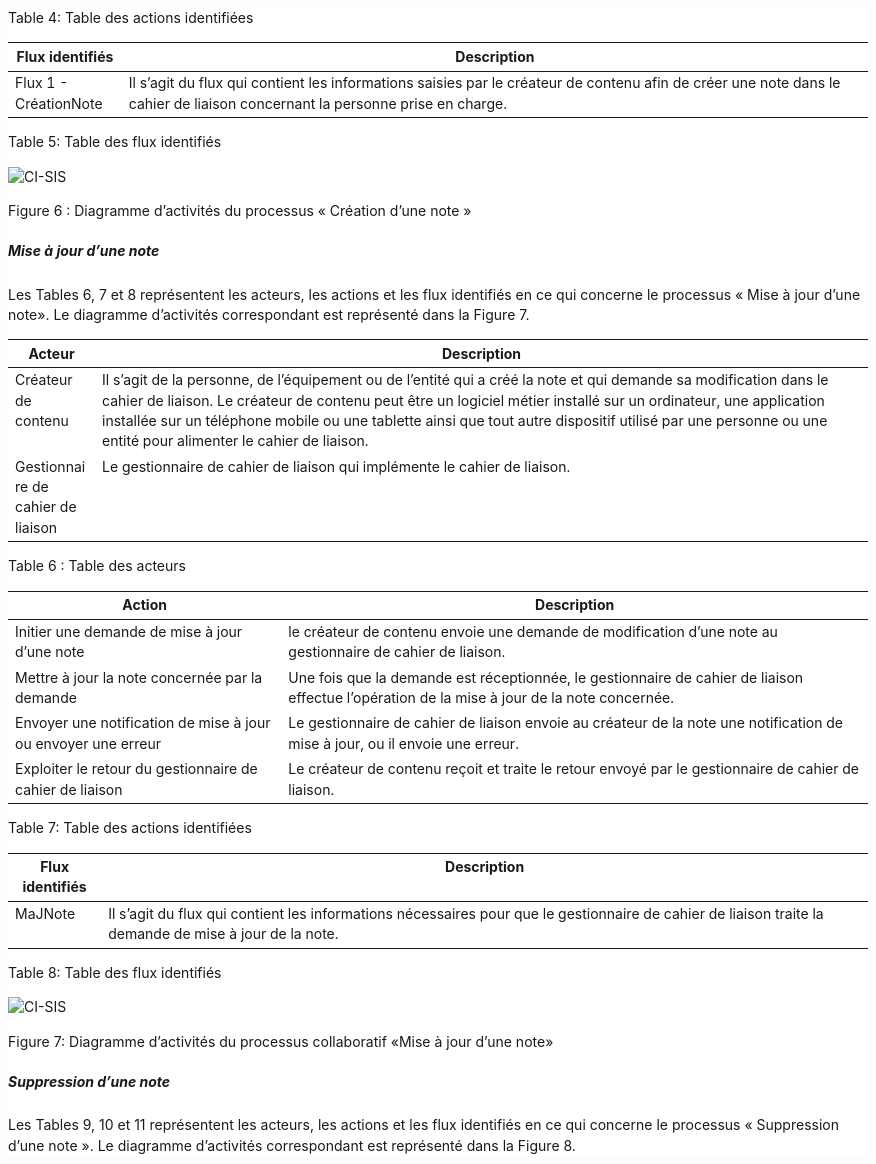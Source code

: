 Table 4: Table des actions identifiées

| **Flux identifiés** | **Description** |
| --- | --- |
| Flux 1 - CréationNote | Il s’agit du flux qui contient les informations saisies par le créateur de contenu afin de créer une note dans le cahier de liaison concernant la personne prise en charge. |

Table 5: Table des flux identifiés

<div class="figure" style="width:65%;">
    <img style="height: auto; width: 100%;" src="sf-img6.png" alt="CI-SIS" title="Diagramme d’activités du processus « Création d’une note »">
</div>

Figure 6 : Diagramme d’activités du processus « Création d’une note »

##### Mise à jour d’une note

Les Tables 6, 7 et 8 représentent les acteurs, les actions et les flux identifiés en ce qui concerne le processus « Mise à jour d’une note». Le diagramme d’activités correspondant est représenté dans la Figure 7.

| **Acteur** | **Description** |
| --- | --- |
| Créateur de contenu | Il s’agit de la personne, de l’équipement ou de l’entité qui a créé la note et qui demande sa modification dans le cahier de liaison. Le créateur de contenu peut être un logiciel métier installé sur un ordinateur, une application installée sur un téléphone mobile ou une tablette ainsi que tout autre dispositif utilisé par une personne ou une entité pour alimenter le cahier de liaison. |
| Gestionnaire de cahier de liaison | Le gestionnaire de cahier de liaison qui implémente le cahier de liaison. |

Table 6 : Table des acteurs

| **Action** | **Description** |
| --- | --- |
| Initier une demande de mise à jour d’une note | le créateur de contenu envoie une demande de modification d’une note au gestionnaire de cahier de liaison. |
| Mettre à jour la note concernée par la demande | Une fois que la demande est réceptionnée, le gestionnaire de cahier de liaison effectue l’opération de la mise à jour de la note concernée. |
| Envoyer une notification de mise à jour ou envoyer une erreur | Le gestionnaire de cahier de liaison envoie au créateur de la note une notification de mise à jour, ou il envoie une erreur. |
| Exploiter le retour du gestionnaire de cahier de liaison | Le créateur de contenu reçoit et traite le retour envoyé par le gestionnaire de cahier de liaison. |

Table 7: Table des actions identifiées

| **Flux identifiés** | **Description** |
| --- | --- |
| MaJNote | Il s’agit du flux qui contient les informations nécessaires pour que le gestionnaire de cahier de liaison traite la demande de mise à jour de la note. |

Table 8: Table des flux identifiés

<div class="figure" style="width:65%;">
    <img style="height: auto; width: 100%;" src="sf-img7.png" alt="CI-SIS" title="Diagramme d’activités du processus collaboratif «Mise à jour d’une note»">
</div>

Figure 7: Diagramme d’activités du processus collaboratif «Mise à jour d’une note»

##### Suppression d’une note

Les Tables 9, 10 et 11 représentent les acteurs, les actions et les flux identifiés en ce qui concerne le processus « Suppression d’une note ». Le diagramme d’activités correspondant est représenté dans la Figure 8.
